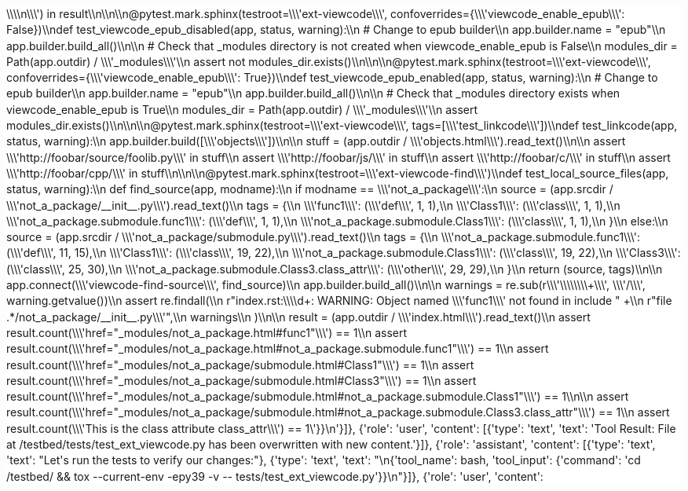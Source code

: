 </div>\\\\n\\\') in result\\n\\n\\n@pytest.mark.sphinx(testroot=\\\'ext-viewcode\\\', confoverrides={\\\'viewcode_enable_epub\\\': False})\\ndef test_viewcode_epub_disabled(app, status, warning):\\n    # Change to epub builder\\n    app.builder.name = "epub"\\n    app.builder.build_all()\\n\\n    # Check that _modules directory is not created when viewcode_enable_epub is False\\n    modules_dir = Path(app.outdir) / \\\'_modules\\\'\\n    assert not modules_dir.exists()\\n\\n\\n@pytest.mark.sphinx(testroot=\\\'ext-viewcode\\\', confoverrides={\\\'viewcode_enable_epub\\\': True})\\ndef test_viewcode_epub_enabled(app, status, warning):\\n    # Change to epub builder\\n    app.builder.name = "epub"\\n    app.builder.build_all()\\n\\n    # Check that _modules directory exists when viewcode_enable_epub is True\\n    modules_dir = Path(app.outdir) / \\\'_modules\\\'\\n    assert modules_dir.exists()\\n\\n\\n@pytest.mark.sphinx(testroot=\\\'ext-viewcode\\\', tags=[\\\'test_linkcode\\\'])\\ndef test_linkcode(app, status, warning):\\n    app.builder.build([\\\'objects\\\'])\\n\\n    stuff = (app.outdir / \\\'objects.html\\\').read_text()\\n\\n    assert \\\'http://foobar/source/foolib.py\\\' in stuff\\n    assert \\\'http://foobar/js/\\\' in stuff\\n    assert \\\'http://foobar/c/\\\' in stuff\\n    assert \\\'http://foobar/cpp/\\\' in stuff\\n\\n\\n@pytest.mark.sphinx(testroot=\\\'ext-viewcode-find\\\')\\ndef test_local_source_files(app, status, warning):\\n    def find_source(app, modname):\\n        if modname == \\\'not_a_package\\\':\\n            source = (app.srcdir / \\\'not_a_package/__init__.py\\\').read_text()\\n            tags = {\\n                \\\'func1\\\': (\\\'def\\\', 1, 1),\\n                \\\'Class1\\\': (\\\'class\\\', 1, 1),\\n                \\\'not_a_package.submodule.func1\\\': (\\\'def\\\', 1, 1),\\n                \\\'not_a_package.submodule.Class1\\\': (\\\'class\\\', 1, 1),\\n            }\\n        else:\\n            source = (app.srcdir / \\\'not_a_package/submodule.py\\\').read_text()\\n            tags = {\\n                \\\'not_a_package.submodule.func1\\\': (\\\'def\\\', 11, 15),\\n                \\\'Class1\\\': (\\\'class\\\', 19, 22),\\n                \\\'not_a_package.submodule.Class1\\\': (\\\'class\\\', 19, 22),\\n                \\\'Class3\\\': (\\\'class\\\', 25, 30),\\n                \\\'not_a_package.submodule.Class3.class_attr\\\': (\\\'other\\\', 29, 29),\\n            }\\n        return (source, tags)\\n\\n    app.connect(\\\'viewcode-find-source\\\', find_source)\\n    app.builder.build_all()\\n\\n    warnings = re.sub(r\\\'\\\\\\\\+\\\', \\\'/\\\', warning.getvalue())\\n    assert re.findall(\\n        r"index.rst:\\\\d+: WARNING: Object named \\\'func1\\\' not found in include " +\\n        r"file .*/not_a_package/__init__.py\\\'",\\n        warnings\\n    )\\n\\n    result = (app.outdir / \\\'index.html\\\').read_text()\\n    assert result.count(\\\'href="_modules/not_a_package.html#func1"\\\') == 1\\n    assert result.count(\\\'href="_modules/not_a_package.html#not_a_package.submodule.func1"\\\') == 1\\n    assert result.count(\\\'href="_modules/not_a_package/submodule.html#Class1"\\\') == 1\\n    assert result.count(\\\'href="_modules/not_a_package/submodule.html#Class3"\\\') == 1\\n    assert result.count(\\\'href="_modules/not_a_package/submodule.html#not_a_package.submodule.Class1"\\\') == 1\\n\\n    assert result.count(\\\'href="_modules/not_a_package/submodule.html#not_a_package.submodule.Class3.class_attr"\\\') == 1\\n    assert result.count(\\\'This is the class attribute class_attr\\\') == 1\'}}\n</tool_use>'}]}, {'role': 'user', 'content': [{'type': 'text', 'text': 'Tool Result: File at /testbed/tests/test_ext_viewcode.py has been overwritten with new content.'}]}, {'role': 'assistant', 'content': [{'type': 'text', 'text': "Let's run the tests to verify our changes:"}, {'type': 'text', 'text': "<tool_use>\n{'tool_name': bash, 'tool_input': {'command': 'cd /testbed/ && tox --current-env -epy39 -v -- tests/test_ext_viewcode.py'}}\n</tool_use>"}]}, {'role': 'user', 'content':